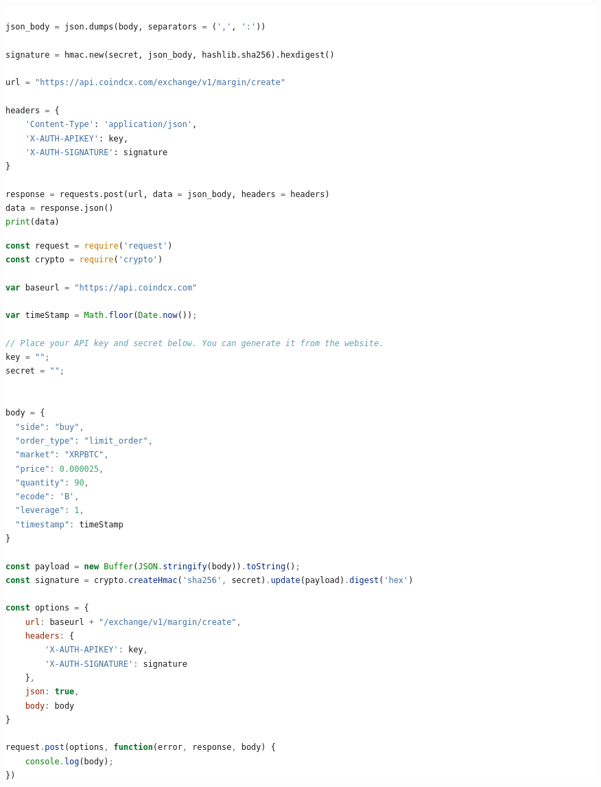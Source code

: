 ```python

json_body = json.dumps(body, separators = (',', ':'))

signature = hmac.new(secret, json_body, hashlib.sha256).hexdigest()

url = "https://api.coindcx.com/exchange/v1/margin/create"

headers = {
    'Content-Type': 'application/json',
    'X-AUTH-APIKEY': key,
    'X-AUTH-SIGNATURE': signature
}

response = requests.post(url, data = json_body, headers = headers)
data = response.json()
print(data)
```

```shell

```

```javascript
const request = require('request')
const crypto = require('crypto')

var baseurl = "https://api.coindcx.com"

var timeStamp = Math.floor(Date.now());

// Place your API key and secret below. You can generate it from the website.
key = "";
secret = "";


body = {
  "side": "buy",	
  "order_type": "limit_order", 
  "market": "XRPBTC", 
  "price": 0.000025, 
  "quantity": 90, 
  "ecode": 'B', 
  "leverage": 1, 
  "timestamp": timeStamp
}

const payload = new Buffer(JSON.stringify(body)).toString();
const signature = crypto.createHmac('sha256', secret).update(payload).digest('hex')

const options = {
	url: baseurl + "/exchange/v1/margin/create",
	headers: {
		'X-AUTH-APIKEY': key,
		'X-AUTH-SIGNATURE': signature
	},
	json: true,
	body: body
}

request.post(options, function(error, response, body) {
	console.log(body);
})

```
